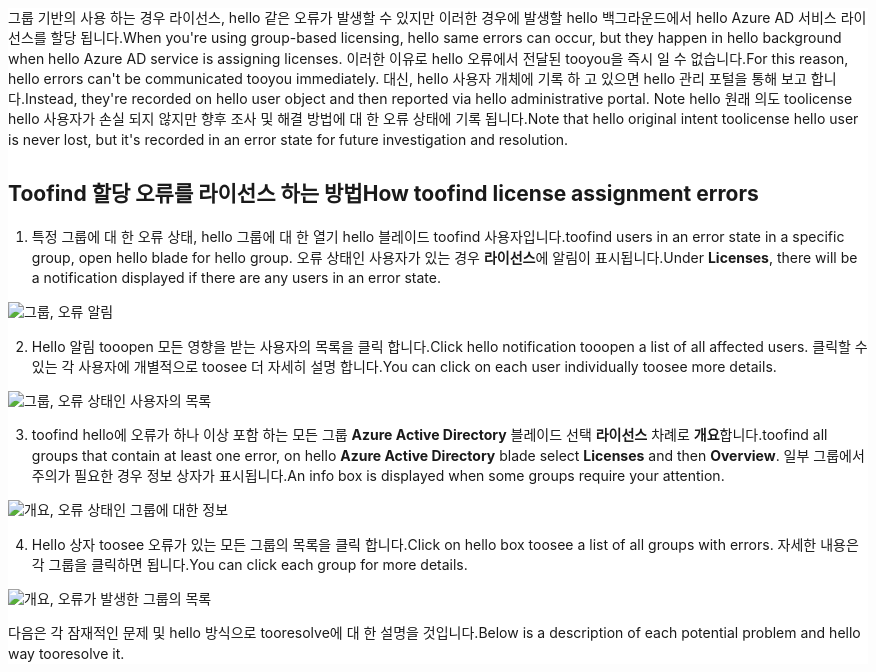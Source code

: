 <span data-ttu-id="ae958-111">그룹 기반의 사용 하는 경우 라이선스, hello 같은 오류가 발생할 수 있지만 이러한 경우에 발생할 hello 백그라운드에서 hello Azure AD 서비스 라이선스를 할당 됩니다.</span><span class="sxs-lookup"><span data-stu-id="ae958-111">When you're using group-based licensing, hello same errors can occur, but they happen in hello background when hello Azure AD service is assigning licenses.</span></span> <span data-ttu-id="ae958-112">이러한 이유로 hello 오류에서 전달된 tooyou을 즉시 일 수 없습니다.</span><span class="sxs-lookup"><span data-stu-id="ae958-112">For this reason, hello errors can't be communicated tooyou immediately.</span></span> <span data-ttu-id="ae958-113">대신, hello 사용자 개체에 기록 하 고 있으면 hello 관리 포털을 통해 보고 합니다.</span><span class="sxs-lookup"><span data-stu-id="ae958-113">Instead, they're recorded on hello user object and then reported via hello administrative portal.</span></span> <span data-ttu-id="ae958-114">Note hello 원래 의도 toolicense hello 사용자가 손실 되지 않지만 향후 조사 및 해결 방법에 대 한 오류 상태에 기록 됩니다.</span><span class="sxs-lookup"><span data-stu-id="ae958-114">Note that hello original intent toolicense hello user is never lost, but it's recorded in an error state for future investigation and resolution.</span></span>

## <a name="how-toofind-license-assignment-errors"></a><span data-ttu-id="ae958-115">Toofind 할당 오류를 라이선스 하는 방법</span><span class="sxs-lookup"><span data-stu-id="ae958-115">How toofind license assignment errors</span></span>

1. <span data-ttu-id="ae958-116">특정 그룹에 대 한 오류 상태, hello 그룹에 대 한 열기 hello 블레이드 toofind 사용자입니다.</span><span class="sxs-lookup"><span data-stu-id="ae958-116">toofind users in an error state in a specific group, open hello blade for hello group.</span></span> <span data-ttu-id="ae958-117">오류 상태인 사용자가 있는 경우 **라이선스**에 알림이 표시됩니다.</span><span class="sxs-lookup"><span data-stu-id="ae958-117">Under **Licenses**, there will be a notification displayed if there are any users in an error state.</span></span>

![그룹, 오류 알림](media/active-directory-licensing-group-problem-resolution-azure-portal/group-error-notification.png)

2. <span data-ttu-id="ae958-119">Hello 알림 tooopen 모든 영향을 받는 사용자의 목록을 클릭 합니다.</span><span class="sxs-lookup"><span data-stu-id="ae958-119">Click hello notification tooopen a list of all affected users.</span></span> <span data-ttu-id="ae958-120">클릭할 수 있는 각 사용자에 개별적으로 toosee 더 자세히 설명 합니다.</span><span class="sxs-lookup"><span data-stu-id="ae958-120">You can click on each user individually toosee more details.</span></span>

![그룹, 오류 상태인 사용자의 목록](media/active-directory-licensing-group-problem-resolution-azure-portal/list-of-users-with-errors.png)

3. <span data-ttu-id="ae958-122">toofind hello에 오류가 하나 이상 포함 하는 모든 그룹 **Azure Active Directory** 블레이드 선택 **라이선스** 차례로 **개요**합니다.</span><span class="sxs-lookup"><span data-stu-id="ae958-122">toofind all groups that contain at least one error, on hello **Azure Active Directory** blade select **Licenses** and then **Overview**.</span></span> <span data-ttu-id="ae958-123">일부 그룹에서 주의가 필요한 경우 정보 상자가 표시됩니다.</span><span class="sxs-lookup"><span data-stu-id="ae958-123">An info box is displayed when some groups require your attention.</span></span>

![개요, 오류 상태인 그룹에 대한 정보](media/active-directory-licensing-group-problem-resolution-azure-portal/group-errors-widget.png)

4. <span data-ttu-id="ae958-125">Hello 상자 toosee 오류가 있는 모든 그룹의 목록을 클릭 합니다.</span><span class="sxs-lookup"><span data-stu-id="ae958-125">Click on hello box toosee a list of all groups with errors.</span></span> <span data-ttu-id="ae958-126">자세한 내용은 각 그룹을 클릭하면 됩니다.</span><span class="sxs-lookup"><span data-stu-id="ae958-126">You can click each group for more details.</span></span>

![개요, 오류가 발생한 그룹의 목록](media/active-directory-licensing-group-problem-resolution-azure-portal/list-of-groups-with-errors.png)


<span data-ttu-id="ae958-128">다음은 각 잠재적인 문제 및 hello 방식으로 tooresolve에 대 한 설명을 것입니다.</span><span class="sxs-lookup"><span data-stu-id="ae958-128">Below is a description of each potential problem and hello way tooresolve it.</span></span>
